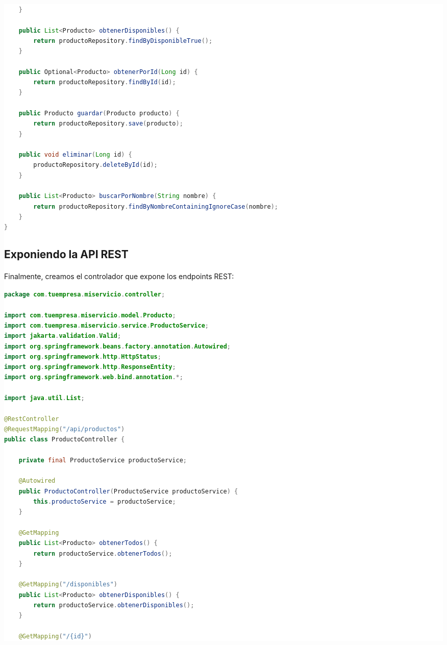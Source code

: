 ```java
    }
    
    public List<Producto> obtenerDisponibles() {
        return productoRepository.findByDisponibleTrue();
    }
    
    public Optional<Producto> obtenerPorId(Long id) {
        return productoRepository.findById(id);
    }
    
    public Producto guardar(Producto producto) {
        return productoRepository.save(producto);
    }
    
    public void eliminar(Long id) {
        productoRepository.deleteById(id);
    }
    
    public List<Producto> buscarPorNombre(String nombre) {
        return productoRepository.findByNombreContainingIgnoreCase(nombre);
    }
}
```

## Exponiendo la API REST

Finalmente, creamos el controlador que expone los endpoints REST:

```java
package com.tuempresa.miservicio.controller;

import com.tuempresa.miservicio.model.Producto;
import com.tuempresa.miservicio.service.ProductoService;
import jakarta.validation.Valid;
import org.springframework.beans.factory.annotation.Autowired;
import org.springframework.http.HttpStatus;
import org.springframework.http.ResponseEntity;
import org.springframework.web.bind.annotation.*;

import java.util.List;

@RestController
@RequestMapping("/api/productos")
public class ProductoController {

    private final ProductoService productoService;
    
    @Autowired
    public ProductoController(ProductoService productoService) {
        this.productoService = productoService;
    }
    
    @GetMapping
    public List<Producto> obtenerTodos() {
        return productoService.obtenerTodos();
    }
    
    @GetMapping("/disponibles")
    public List<Producto> obtenerDisponibles() {
        return productoService.obtenerDisponibles();
    }
    
    @GetMapping("/{id}")
```